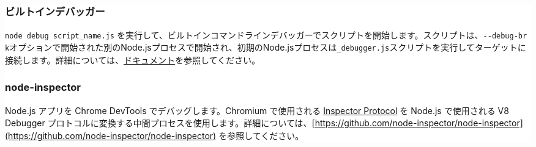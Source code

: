 ### ビルトインデバッガー

`node debug script_name.js` を実行して、ビルトインコマンドラインデバッガーでスクリプトを開始します。スクリプトは、`--debug-brk`オプションで開始された別のNode.jsプロセスで開始され、初期のNode.jsプロセスは`_debugger.js`スクリプトを実行してターゲットに接続します。詳細については、[ドキュメント](/ja/nodejs/api/debugger)を参照してください。


### node-inspector

Node.js アプリを Chrome DevTools でデバッグします。Chromium で使用される [Inspector Protocol](https://chromedevtools.github.io/debugger-protocol-viewer/v8/) を Node.js で使用される V8 Debugger プロトコルに変換する中間プロセスを使用します。詳細については、[https://github.com/node-inspector/node-inspector](https://github.com/node-inspector/node-inspector) を参照してください。

